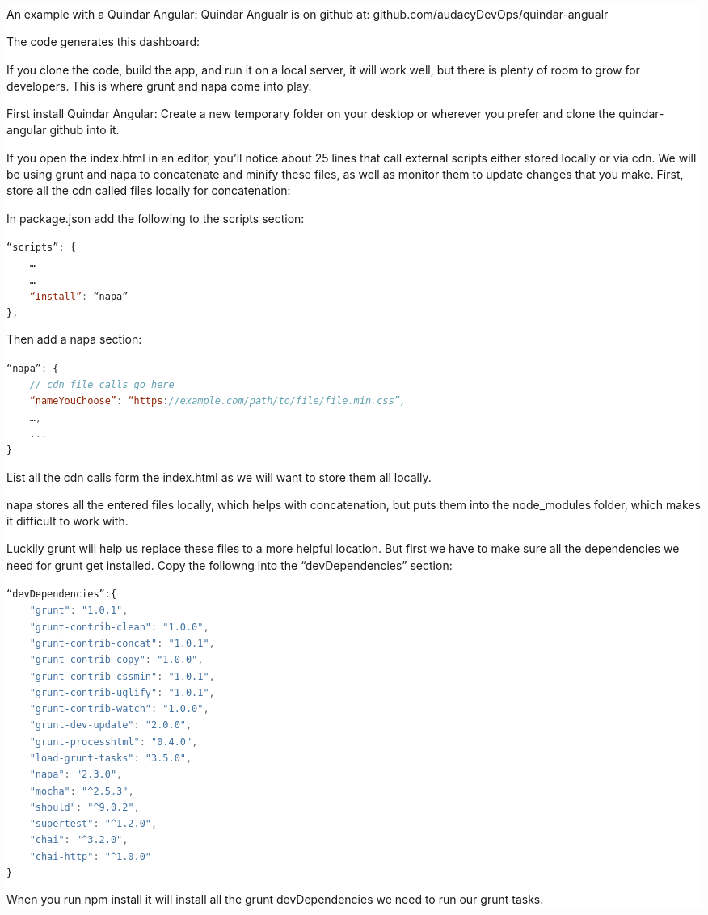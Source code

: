 An example with a Quindar Angular:
Quindar Angualr is on github at: github.com/audacyDevOps/quindar-angualr

The code generates this dashboard:


If you clone the code, build the app, and run it on a local server, it will work well, but there is plenty of room to grow for developers. This is where grunt and napa come into play.

First install Quindar Angular:
Create a new temporary folder on your desktop or wherever you prefer and clone the quindar-angular github into it.

If you open the index.html in an editor, you’ll notice about 25 lines that call external scripts either stored locally or via cdn. We will be using grunt and napa to concatenate and minify these files, as well as monitor them to update changes that you make.
First, store all the cdn called files locally for concatenation:

In package.json add the following to the scripts section:
```javascript
“scripts”: {
	…
	…
	“Install”: “napa”
},
```
Then add a napa section:
```javascript
“napa”: {
	// cdn file calls go here
	“nameYouChoose”: “https://example.com/path/to/file/file.min.css”,
	…,
	...
}
```
List all the cdn calls form the index.html as we will want to store them all locally.

napa stores all the entered files locally, which helps with concatenation, but puts them into the node_modules folder, which makes it difficult to work with.

Luckily grunt will help us replace these files to a more helpful location. But first we have to make sure all the dependencies we need for grunt get installed. Copy the followng into the “devDependencies” section:
```javascript
“devDependencies”:{
    "grunt": "1.0.1",
    "grunt-contrib-clean": "1.0.0",
    "grunt-contrib-concat": "1.0.1",
    "grunt-contrib-copy": "1.0.0",
    "grunt-contrib-cssmin": "1.0.1",
    "grunt-contrib-uglify": "1.0.1",
    "grunt-contrib-watch": "1.0.0",
    "grunt-dev-update": "2.0.0",
    "grunt-processhtml": "0.4.0",
    "load-grunt-tasks": "3.5.0",
    "napa": "2.3.0",
    "mocha": "^2.5.3",
    "should": "^9.0.2",
    "supertest": "^1.2.0",
    "chai": "^3.2.0",
    "chai-http": "^1.0.0"
}
```
When you run npm install it will install all the grunt devDependencies we need to run our grunt tasks.
